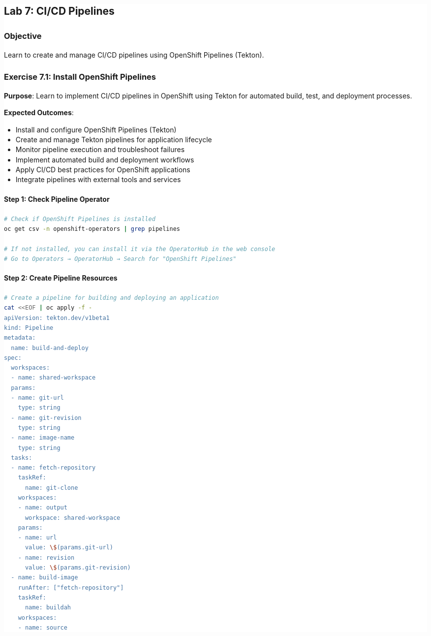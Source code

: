 
## Lab 7: CI/CD Pipelines

### Objective
Learn to create and manage CI/CD pipelines using OpenShift Pipelines (Tekton).

### Exercise 7.1: Install OpenShift Pipelines

**Purpose**: Learn to implement CI/CD pipelines in OpenShift using Tekton for automated build, test, and deployment processes.

**Expected Outcomes**:
- Install and configure OpenShift Pipelines (Tekton)
- Create and manage Tekton pipelines for application lifecycle
- Monitor pipeline execution and troubleshoot failures
- Implement automated build and deployment workflows
- Apply CI/CD best practices for OpenShift applications
- Integrate pipelines with external tools and services

#### Step 1: Check Pipeline Operator
```bash
# Check if OpenShift Pipelines is installed
oc get csv -n openshift-operators | grep pipelines

# If not installed, you can install it via the OperatorHub in the web console
# Go to Operators → OperatorHub → Search for "OpenShift Pipelines"
```

#### Step 2: Create Pipeline Resources
```bash
# Create a pipeline for building and deploying an application
cat <<EOF | oc apply -f -
apiVersion: tekton.dev/v1beta1
kind: Pipeline
metadata:
  name: build-and-deploy
spec:
  workspaces:
  - name: shared-workspace
  params:
  - name: git-url
    type: string
  - name: git-revision
    type: string
  - name: image-name
    type: string
  tasks:
  - name: fetch-repository
    taskRef:
      name: git-clone
    workspaces:
    - name: output
      workspace: shared-workspace
    params:
    - name: url
      value: \$(params.git-url)
    - name: revision
      value: \$(params.git-revision)
  - name: build-image
    runAfter: ["fetch-repository"]
    taskRef:
      name: buildah
    workspaces:
    - name: source
```
